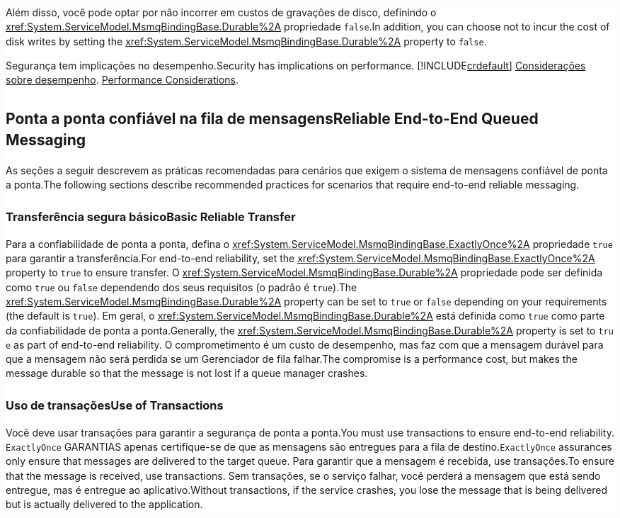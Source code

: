  <span data-ttu-id="6b49c-107">Além disso, você pode optar por não incorrer em custos de gravações de disco, definindo o <xref:System.ServiceModel.MsmqBindingBase.Durable%2A> propriedade `false`.</span><span class="sxs-lookup"><span data-stu-id="6b49c-107">In addition, you can choose not to incur the cost of disk writes by setting the <xref:System.ServiceModel.MsmqBindingBase.Durable%2A> property to `false`.</span></span>  
  
 <span data-ttu-id="6b49c-108">Segurança tem implicações no desempenho.</span><span class="sxs-lookup"><span data-stu-id="6b49c-108">Security has implications on performance.</span></span> [!INCLUDE[crdefault](../../../../includes/crdefault-md.md)]<span data-ttu-id="6b49c-109"> [Considerações sobre desempenho](../../../../docs/framework/wcf/feature-details/performance-considerations.md).</span><span class="sxs-lookup"><span data-stu-id="6b49c-109"> [Performance Considerations](../../../../docs/framework/wcf/feature-details/performance-considerations.md).</span></span>  
  
## <a name="reliable-end-to-end-queued-messaging"></a><span data-ttu-id="6b49c-110">Ponta a ponta confiável na fila de mensagens</span><span class="sxs-lookup"><span data-stu-id="6b49c-110">Reliable End-to-End Queued Messaging</span></span>  
 <span data-ttu-id="6b49c-111">As seções a seguir descrevem as práticas recomendadas para cenários que exigem o sistema de mensagens confiável de ponta a ponta.</span><span class="sxs-lookup"><span data-stu-id="6b49c-111">The following sections describe recommended practices for scenarios that require end-to-end reliable messaging.</span></span>  
  
### <a name="basic-reliable-transfer"></a><span data-ttu-id="6b49c-112">Transferência segura básico</span><span class="sxs-lookup"><span data-stu-id="6b49c-112">Basic Reliable Transfer</span></span>  
 <span data-ttu-id="6b49c-113">Para a confiabilidade de ponta a ponta, defina o <xref:System.ServiceModel.MsmqBindingBase.ExactlyOnce%2A> propriedade `true` para garantir a transferência.</span><span class="sxs-lookup"><span data-stu-id="6b49c-113">For end-to-end reliability, set the <xref:System.ServiceModel.MsmqBindingBase.ExactlyOnce%2A> property to `true` to ensure transfer.</span></span> <span data-ttu-id="6b49c-114">O <xref:System.ServiceModel.MsmqBindingBase.Durable%2A> propriedade pode ser definida como `true` ou `false` dependendo dos seus requisitos (o padrão é `true`).</span><span class="sxs-lookup"><span data-stu-id="6b49c-114">The <xref:System.ServiceModel.MsmqBindingBase.Durable%2A> property can be set to `true` or `false` depending on your requirements (the default is `true`).</span></span> <span data-ttu-id="6b49c-115">Em geral, o <xref:System.ServiceModel.MsmqBindingBase.Durable%2A> está definida como `true` como parte da confiabilidade de ponta a ponta.</span><span class="sxs-lookup"><span data-stu-id="6b49c-115">Generally, the <xref:System.ServiceModel.MsmqBindingBase.Durable%2A> property is set to `true` as part of end-to-end reliability.</span></span> <span data-ttu-id="6b49c-116">O comprometimento é um custo de desempenho, mas faz com que a mensagem durável para que a mensagem não será perdida se um Gerenciador de fila falhar.</span><span class="sxs-lookup"><span data-stu-id="6b49c-116">The compromise is a performance cost, but makes the message durable so that the message is not lost if a queue manager crashes.</span></span>  
  
### <a name="use-of-transactions"></a><span data-ttu-id="6b49c-117">Uso de transações</span><span class="sxs-lookup"><span data-stu-id="6b49c-117">Use of Transactions</span></span>  
 <span data-ttu-id="6b49c-118">Você deve usar transações para garantir a segurança de ponta a ponta.</span><span class="sxs-lookup"><span data-stu-id="6b49c-118">You must use transactions to ensure end-to-end reliability.</span></span> <span data-ttu-id="6b49c-119">`ExactlyOnce` GARANTIAS apenas certifique-se de que as mensagens são entregues para a fila de destino.</span><span class="sxs-lookup"><span data-stu-id="6b49c-119">`ExactlyOnce` assurances only ensure that messages are delivered to the target queue.</span></span> <span data-ttu-id="6b49c-120">Para garantir que a mensagem é recebida, use transações.</span><span class="sxs-lookup"><span data-stu-id="6b49c-120">To ensure that the message is received, use transactions.</span></span> <span data-ttu-id="6b49c-121">Sem transações, se o serviço falhar, você perderá a mensagem que está sendo entregue, mas é entregue ao aplicativo.</span><span class="sxs-lookup"><span data-stu-id="6b49c-121">Without transactions, if the service crashes, you lose the message that is being delivered but is actually delivered to the application.</span></span>  
  